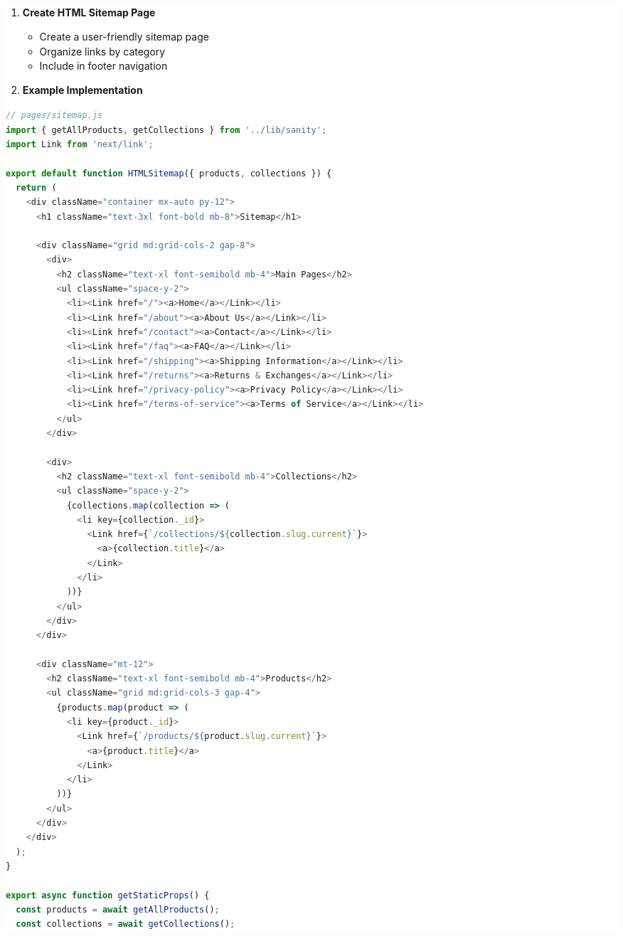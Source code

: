 1. **Create HTML Sitemap Page**
   - Create a user-friendly sitemap page
   - Organize links by category
   - Include in footer navigation

2. **Example Implementation**

```javascript
// pages/sitemap.js
import { getAllProducts, getCollections } from '../lib/sanity';
import Link from 'next/link';

export default function HTMLSitemap({ products, collections }) {
  return (
    <div className="container mx-auto py-12">
      <h1 className="text-3xl font-bold mb-8">Sitemap</h1>
      
      <div className="grid md:grid-cols-2 gap-8">
        <div>
          <h2 className="text-xl font-semibold mb-4">Main Pages</h2>
          <ul className="space-y-2">
            <li><Link href="/"><a>Home</a></Link></li>
            <li><Link href="/about"><a>About Us</a></Link></li>
            <li><Link href="/contact"><a>Contact</a></Link></li>
            <li><Link href="/faq"><a>FAQ</a></Link></li>
            <li><Link href="/shipping"><a>Shipping Information</a></Link></li>
            <li><Link href="/returns"><a>Returns & Exchanges</a></Link></li>
            <li><Link href="/privacy-policy"><a>Privacy Policy</a></Link></li>
            <li><Link href="/terms-of-service"><a>Terms of Service</a></Link></li>
          </ul>
        </div>
        
        <div>
          <h2 className="text-xl font-semibold mb-4">Collections</h2>
          <ul className="space-y-2">
            {collections.map(collection => (
              <li key={collection._id}>
                <Link href={`/collections/${collection.slug.current}`}>
                  <a>{collection.title}</a>
                </Link>
              </li>
            ))}
          </ul>
        </div>
      </div>
      
      <div className="mt-12">
        <h2 className="text-xl font-semibold mb-4">Products</h2>
        <ul className="grid md:grid-cols-3 gap-4">
          {products.map(product => (
            <li key={product._id}>
              <Link href={`/products/${product.slug.current}`}>
                <a>{product.title}</a>
              </Link>
            </li>
          ))}
        </ul>
      </div>
    </div>
  );
}

export async function getStaticProps() {
  const products = await getAllProducts();
  const collections = await getCollections();
```